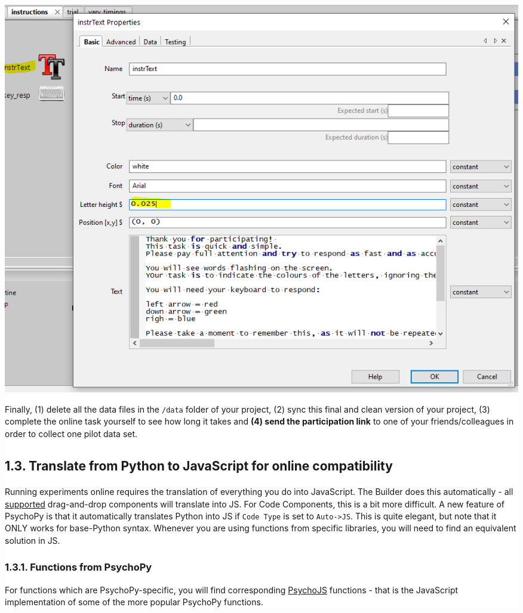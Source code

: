 ![Link Stroop To Prolific](./img/MakeStroopOnline14.PNG)


Finally, (1) delete all the data files in the ```/data``` folder of your project, (2) sync this final and clean version of your project, (3) complete the online task yourself to see how long it takes and **(4) send the participation link** to one of your friends/colleagues in order to collect one pilot data set.

## 1.3. Translate from Python to JavaScript for online compatibility
Running experiments online requires the translation of everything you do into JavaScript. The Builder does this automatically - all [supported](https://www.psychopy.org/online/status.html#onlinestatus) drag-and-drop components will translate into JS. For Code Components, this is a bit more difficult. A new feature of PsychoPy is that it automatically translates Python into JS if ```Code Type``` is set to ```Auto->JS```. This is quite elegant, but note that it ONLY works for base-Python syntax. Whenever you are using functions from specific libraries, you will need to find an equivalent solution in JS.

### 1.3.1. Functions from PsychoPy
For functions which are PsychoPy-specific, you will find corresponding [PsychoJS](https://psychopy.github.io/psychojs/) functions - that is the JavaScript implementation of some of the more popular PsychoPy functions.
